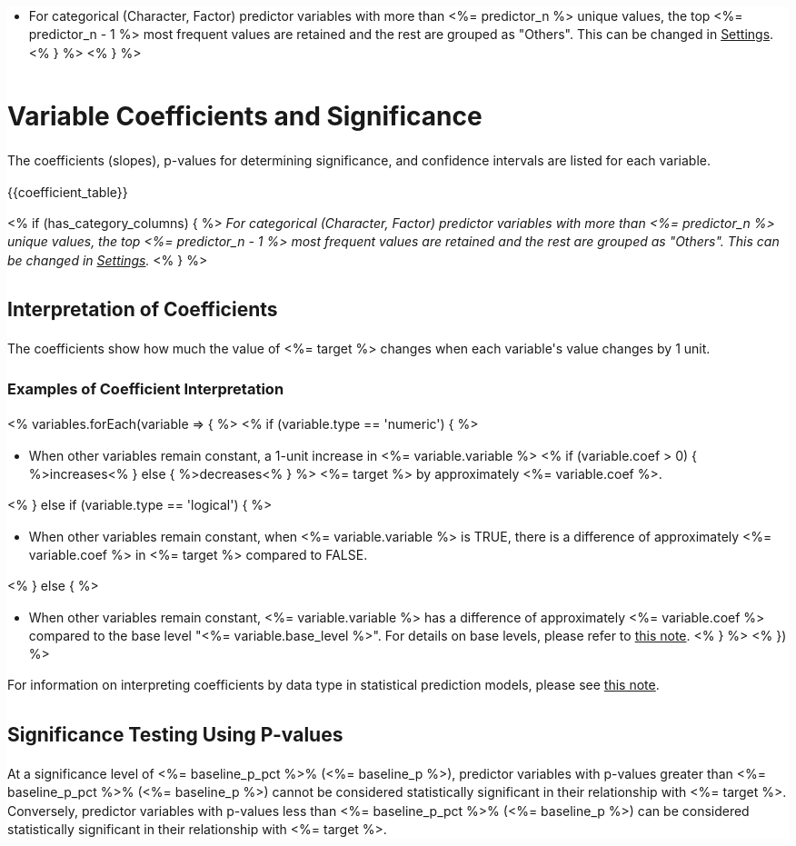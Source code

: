 * For categorical (Character, Factor) predictor variables with more than <%= predictor_n %> unique values, the top <%= predictor_n - 1 %> most frequent values are retained and the rest are grouped as "Others". This can be changed in [Settings](//analytics/settings/max_categories_for_factor).
<% } %>
<% } %>

# Variable Coefficients and Significance

The coefficients (slopes), p-values for determining significance, and confidence intervals are listed for each variable.

{{coefficient_table}}

<% if (has_category_columns) { %>
_For categorical (Character, Factor) predictor variables with more than <%= predictor_n %> unique values, the top <%= predictor_n - 1 %> most frequent values are retained and the rest are grouped as "Others". This can be changed in [Settings](//analytics/settings/max_categories_for_factor)._
<% } %>

## Interpretation of Coefficients

The coefficients show how much the value of <%= target %> changes when each variable's value changes by 1 unit.

### Examples of Coefficient Interpretation

<% variables.forEach(variable => { %>
<% if (variable.type == 'numeric') { %>

* When other variables remain constant, a 1-unit increase in <%= variable.variable %> <% if (variable.coef > 0) { %>increases<% } else { %>decreases<% } %> <%= target %> by approximately <%= variable.coef %>.

<% } else if (variable.type == 'logical') { %>

* When other variables remain constant, when <%= variable.variable %> is TRUE, there is a difference of approximately <%= variable.coef %> in <%= target %> compared to FALSE.  

<% } else { %>

* When other variables remain constant, <%= variable.variable %> has a difference of approximately <%= variable.coef %> compared to the base level "<%= variable.base_level %>". For details on base levels, please refer to [this note](https://exploratory.io/note/exploratory/Pxa6FmO2).
<% } %>
<% }) %>

For information on interpreting coefficients by data type in statistical prediction models, please see [this note](https://exploratory.io/note/exploratory/KOC5WYt3).

## Significance Testing Using P-values

At a significance level of <%= baseline_p_pct %>% (<%= baseline_p %>), predictor variables with p-values greater than <%= baseline_p_pct %>% (<%= baseline_p %>) cannot be considered statistically significant in their relationship with <%= target %>. Conversely, predictor variables with p-values less than <%= baseline_p_pct %>% (<%= baseline_p %>) can be considered statistically significant in their relationship with <%= target %>.

